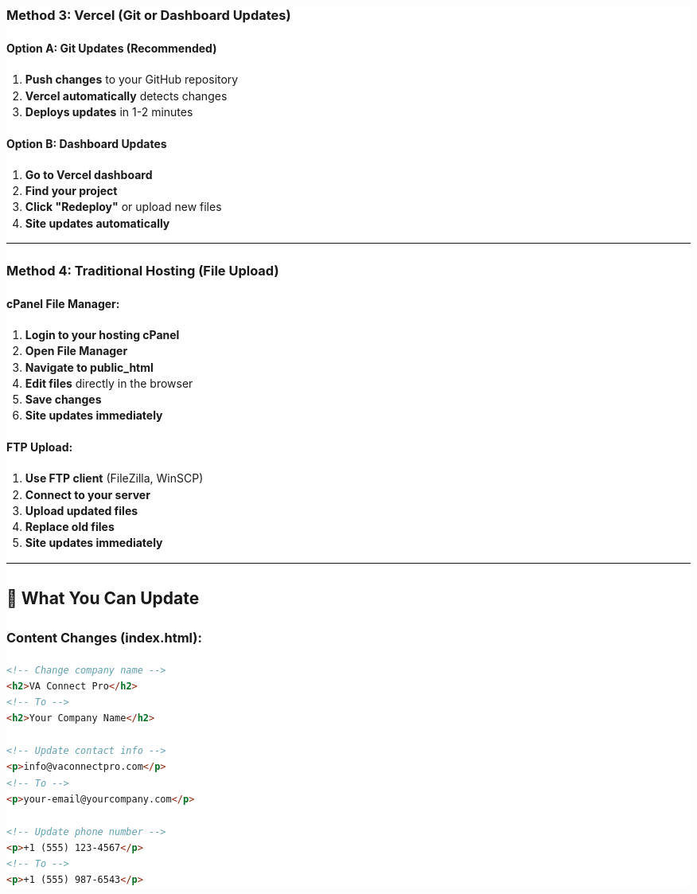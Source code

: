 
### **Method 3: Vercel (Git or Dashboard Updates)**

#### **Option A: Git Updates (Recommended)**
1. **Push changes** to your GitHub repository
2. **Vercel automatically** detects changes
3. **Deploys updates** in 1-2 minutes

#### **Option B: Dashboard Updates**
1. **Go to Vercel dashboard**
2. **Find your project**
3. **Click "Redeploy"** or upload new files
4. **Site updates automatically**

---

### **Method 4: Traditional Hosting (File Upload)**

#### **cPanel File Manager:**
1. **Login to your hosting cPanel**
2. **Open File Manager**
3. **Navigate to public_html**
4. **Edit files** directly in the browser
5. **Save changes**
6. **Site updates immediately**

#### **FTP Upload:**
1. **Use FTP client** (FileZilla, WinSCP)
2. **Connect to your server**
3. **Upload updated files**
4. **Replace old files**
5. **Site updates immediately**

---

## 🎯 **What You Can Update**

### **Content Changes (index.html):**
```html
<!-- Change company name -->
<h2>VA Connect Pro</h2>
<!-- To -->
<h2>Your Company Name</h2>

<!-- Update contact info -->
<p>info@vaconnectpro.com</p>
<!-- To -->
<p>your-email@yourcompany.com</p>

<!-- Update phone number -->
<p>+1 (555) 123-4567</p>
<!-- To -->
<p>+1 (555) 987-6543</p>
```

